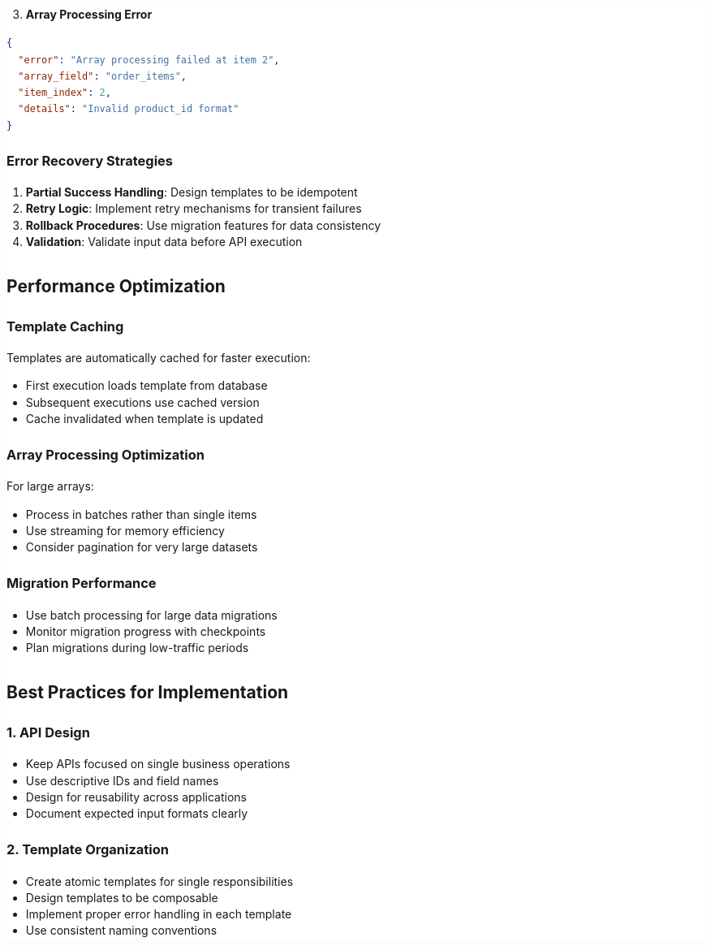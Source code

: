 3. **Array Processing Error**
```json
{
  "error": "Array processing failed at item 2",
  "array_field": "order_items",
  "item_index": 2,
  "details": "Invalid product_id format"
}
```

### Error Recovery Strategies

1. **Partial Success Handling**: Design templates to be idempotent
2. **Retry Logic**: Implement retry mechanisms for transient failures
3. **Rollback Procedures**: Use migration features for data consistency
4. **Validation**: Validate input data before API execution

## Performance Optimization

### Template Caching
Templates are automatically cached for faster execution:
- First execution loads template from database
- Subsequent executions use cached version
- Cache invalidated when template is updated

### Array Processing Optimization
For large arrays:
- Process in batches rather than single items
- Use streaming for memory efficiency
- Consider pagination for very large datasets

### Migration Performance
- Use batch processing for large data migrations
- Monitor migration progress with checkpoints
- Plan migrations during low-traffic periods

## Best Practices for Implementation

### 1. API Design
- Keep APIs focused on single business operations
- Use descriptive IDs and field names
- Design for reusability across applications
- Document expected input formats clearly

### 2. Template Organization
- Create atomic templates for single responsibilities
- Design templates to be composable
- Implement proper error handling in each template
- Use consistent naming conventions
